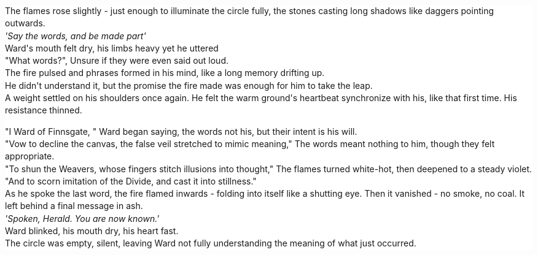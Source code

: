 The flames rose slightly - just enough to illuminate the circle fully, the stones casting long shadows like daggers pointing outwards. \
_'Say the words, and be made part'_ \
Ward's mouth felt dry, his limbs heavy yet he uttered \
"What words?", Unsure if they were even said out loud. \
The fire pulsed and phrases formed in his mind, like a long memory drifting up. \
He didn't understand it, but the promise the fire made was enough for him to take the leap. \
A weight settled on his shoulders once again. He felt the warm ground's heartbeat synchronize with his, like that first time. His resistance thinned.

"I Ward of Finnsgate, " Ward began saying, the words not his, but their intent is his will. \
"Vow to decline the canvas, the false veil stretched to mimic meaning," The words meant nothing to him, though they felt appropriate. \
"To shun the Weavers, whose fingers stitch illusions into thought," The flames turned white-hot, then deepened to a steady violet. \
"And to scorn imitation of the Divide, and cast it into stillness." \
As he spoke the last word, the fire flamed inwards - folding into itself like a shutting eye. Then it vanished - no smoke, no coal. It left behind a final message in ash. \
_'Spoken, Herald. You are now known.'_ \
Ward blinked, his mouth dry, his heart fast. \
The circle was empty, silent, leaving Ward not fully understanding the meaning of what just occurred.
